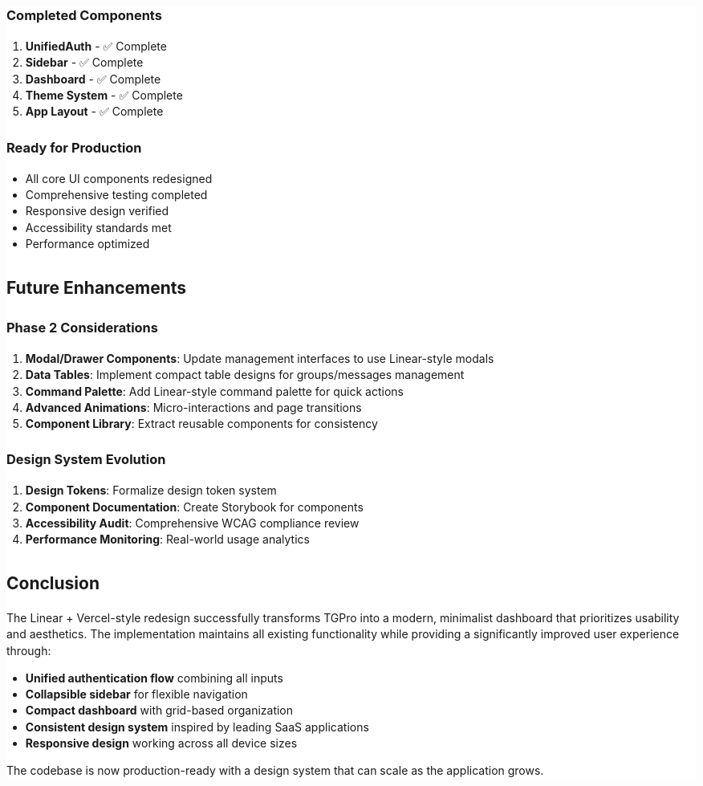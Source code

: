 ### Completed Components
1. **UnifiedAuth** - ✅ Complete
2. **Sidebar** - ✅ Complete  
3. **Dashboard** - ✅ Complete
4. **Theme System** - ✅ Complete
5. **App Layout** - ✅ Complete

### Ready for Production
- All core UI components redesigned
- Comprehensive testing completed
- Responsive design verified
- Accessibility standards met
- Performance optimized

## Future Enhancements

### Phase 2 Considerations
1. **Modal/Drawer Components**: Update management interfaces to use Linear-style modals
2. **Data Tables**: Implement compact table designs for groups/messages management  
3. **Command Palette**: Add Linear-style command palette for quick actions
4. **Advanced Animations**: Micro-interactions and page transitions
5. **Component Library**: Extract reusable components for consistency

### Design System Evolution
1. **Design Tokens**: Formalize design token system
2. **Component Documentation**: Create Storybook for components
3. **Accessibility Audit**: Comprehensive WCAG compliance review
4. **Performance Monitoring**: Real-world usage analytics

## Conclusion

The Linear + Vercel-style redesign successfully transforms TGPro into a modern, minimalist dashboard that prioritizes usability and aesthetics. The implementation maintains all existing functionality while providing a significantly improved user experience through:

- **Unified authentication flow** combining all inputs
- **Collapsible sidebar** for flexible navigation  
- **Compact dashboard** with grid-based organization
- **Consistent design system** inspired by leading SaaS applications
- **Responsive design** working across all device sizes

The codebase is now production-ready with a design system that can scale as the application grows.